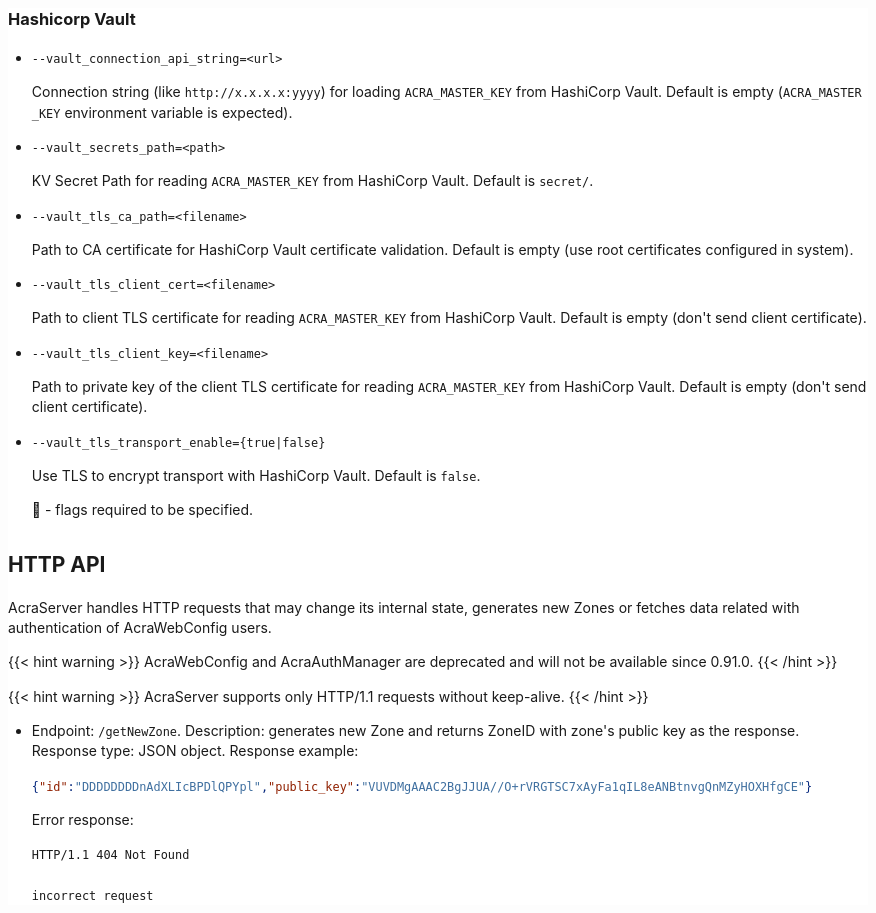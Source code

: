 ### Hashicorp Vault

* `--vault_connection_api_string=<url>`

  Connection string (like `http://x.x.x.x:yyyy`) for loading `ACRA_MASTER_KEY` from HashiCorp Vault.
  Default is empty (`ACRA_MASTER_KEY` environment variable is expected).

* `--vault_secrets_path=<path>`

  KV Secret Path for reading `ACRA_MASTER_KEY` from HashiCorp Vault.
  Default is `secret/`.

* `--vault_tls_ca_path=<filename>`

  Path to CA certificate for HashiCorp Vault certificate validation.
  Default is empty (use root certificates configured in system).

* `--vault_tls_client_cert=<filename>`

  Path to client TLS certificate for reading `ACRA_MASTER_KEY` from HashiCorp Vault.
  Default is empty (don't send client certificate).

* `--vault_tls_client_key=<filename>`

  Path to private key of the client TLS certificate for reading `ACRA_MASTER_KEY` from HashiCorp Vault.
  Default is empty (don't send client certificate).

* `--vault_tls_transport_enable={true|false}`

  Use TLS to encrypt transport with HashiCorp Vault.
  Default is `false`.


  🔴 - flags required to be specified.

## HTTP API

AcraServer handles HTTP requests that may change its internal state, generates new Zones or fetches data
related with authentication of AcraWebConfig users.

{{< hint warning >}}
AcraWebConfig and AcraAuthManager are deprecated and will not be available since 0.91.0.
{{< /hint >}}

{{< hint warning >}}
AcraServer supports only HTTP/1.1 requests without keep-alive.
{{< /hint >}}

- Endpoint: `/getNewZone`.
  Description: generates new Zone and returns ZoneID with zone's public key as the response.
  Response type: JSON object.
  Response example:
  ```json
  {"id":"DDDDDDDDnAdXLIcBPDlQPYpl","public_key":"VUVDMgAAAC2BgJJUA//O+rVRGTSC7xAyFa1qIL8eANBtnvgQnMZyHOXHfgCE"}
  ```
  Error response:
  ```
  HTTP/1.1 404 Not Found

  incorrect request
  ```
